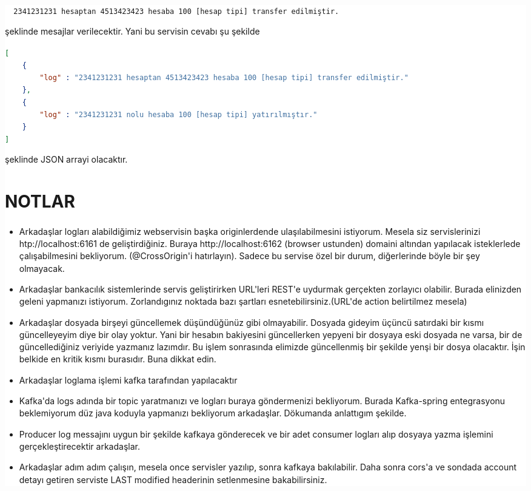 ```  
  2341231231 hesaptan 4513423423 hesaba 100 [hesap tipi] transfer edilmiştir.
```

şeklinde mesajlar verilecektir. Yani bu servisin cevabı şu şekilde
```json
[
    {
        "log" : "2341231231 hesaptan 4513423423 hesaba 100 [hesap tipi] transfer edilmiştir."
    },
    {
        "log" : "2341231231 nolu hesaba 100 [hesap tipi] yatırılmıştır."
    }
]
```

şeklinde JSON arrayi olacaktır.

# NOTLAR

* Arkadaşlar logları alabildiğimiz webservisin başka originlerdende ulaşılabilmesini istiyorum. Mesela siz servislerinizi htp://localhost:6161 de geliştirdiğiniz. Buraya http://localhost:6162 (browser ustunden) domaini altından yapılacak isteklerlede çalışabilmesini bekliyorum. (@CrossOrigin'i hatırlayın). Sadece bu servise özel bir durum, diğerlerinde böyle bir şey olmayacak.

* Arkadaşlar bankacılık sistemlerinde servis geliştirirken URL'leri REST'e uydurmak gerçekten zorlayıcı olabilir. Burada elinizden geleni yapmanızı istiyorum. Zorlandıgınız noktada bazı şartları esnetebilirsiniz.(URL'de action belirtilmez mesela)

* Arkadaşlar dosyada birşeyi güncellemek düşündüğünüz gibi olmayabilir. Dosyada gideyim üçüncü satırdaki bir kısmı güncelleyeyim diye bir olay yoktur. Yani bir hesabın bakiyesini güncellerken yepyeni bir dosyaya eski dosyada ne varsa, bir de güncellediğiniz veriyide yazmanız lazımdır. Bu işlem sonrasında elimizde güncellenmiş bir şekilde yenşi bir dosya olacaktır. İşin belkide en kritik kısmı burasıdır. Buna dikkat edin.

* Arkadaşlar loglama işlemi kafka tarafından yapılacaktır
* Kafka'da logs adında bir topic yaratmanızı ve logları buraya göndermenizi bekliyorum. Burada Kafka-spring entegrasyonu beklemiyorum düz java koduyla yapmanızı bekliyorum arkadaşlar. Dökumanda anlattıgım şekilde.
* Producer log messajını uygun bir şekilde kafkaya gönderecek ve bir adet consumer logları alıp dosyaya yazma işlemini gerçekleştirecektir arkadaşlar.
* Arkadaşlar adım adım çalışın, mesela once servisler yazılıp, sonra kafkaya bakılabilir. Daha sonra cors'a ve sondada account detayı getiren serviste LAST modified headerinin setlenmesine bakabilirsiniz.







